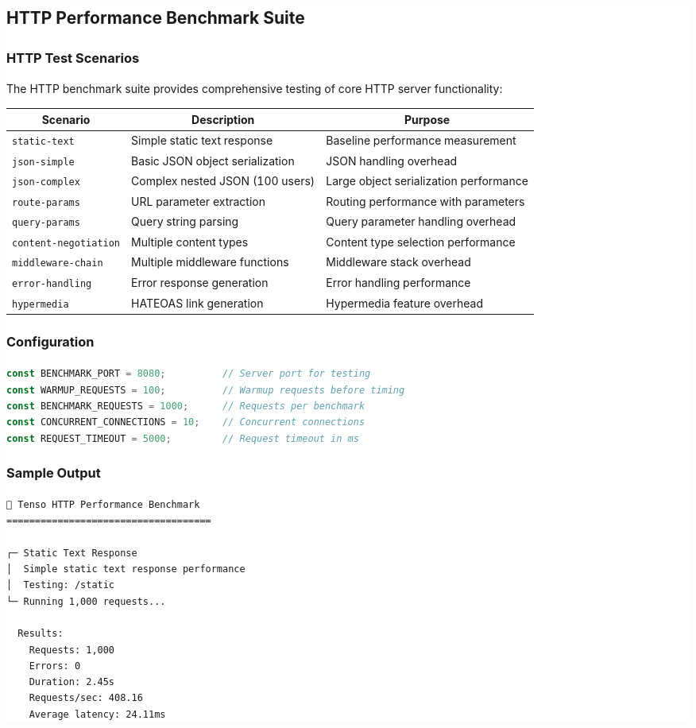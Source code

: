 ## HTTP Performance Benchmark Suite

### HTTP Test Scenarios

The HTTP benchmark suite provides comprehensive testing of core HTTP server functionality:

| Scenario | Description | Purpose |
|----------|-------------|---------|
| `static-text` | Simple static text response | Baseline performance measurement |
| `json-simple` | Basic JSON object serialization | JSON handling overhead |
| `json-complex` | Complex nested JSON (100 users) | Large object serialization performance |
| `route-params` | URL parameter extraction | Routing performance with parameters |
| `query-params` | Query string parsing | Query parameter handling overhead |
| `content-negotiation` | Multiple content types | Content type selection performance |
| `middleware-chain` | Multiple middleware functions | Middleware stack overhead |
| `error-handling` | Error response generation | Error handling performance |
| `hypermedia` | HATEOAS link generation | Hypermedia feature overhead |

### Configuration

```javascript
const BENCHMARK_PORT = 8080;          // Server port for testing
const WARMUP_REQUESTS = 100;          // Warmup requests before timing
const BENCHMARK_REQUESTS = 1000;      // Requests per benchmark
const CONCURRENT_CONNECTIONS = 10;    // Concurrent connections
const REQUEST_TIMEOUT = 5000;         // Request timeout in ms
```

### Sample Output

```
🚀 Tenso HTTP Performance Benchmark
====================================

┌─ Static Text Response
│  Simple static text response performance
│  Testing: /static
└─ Running 1,000 requests...

  Results:
    Requests: 1,000
    Errors: 0
    Duration: 2.45s
    Requests/sec: 408.16
    Average latency: 24.11ms
```
